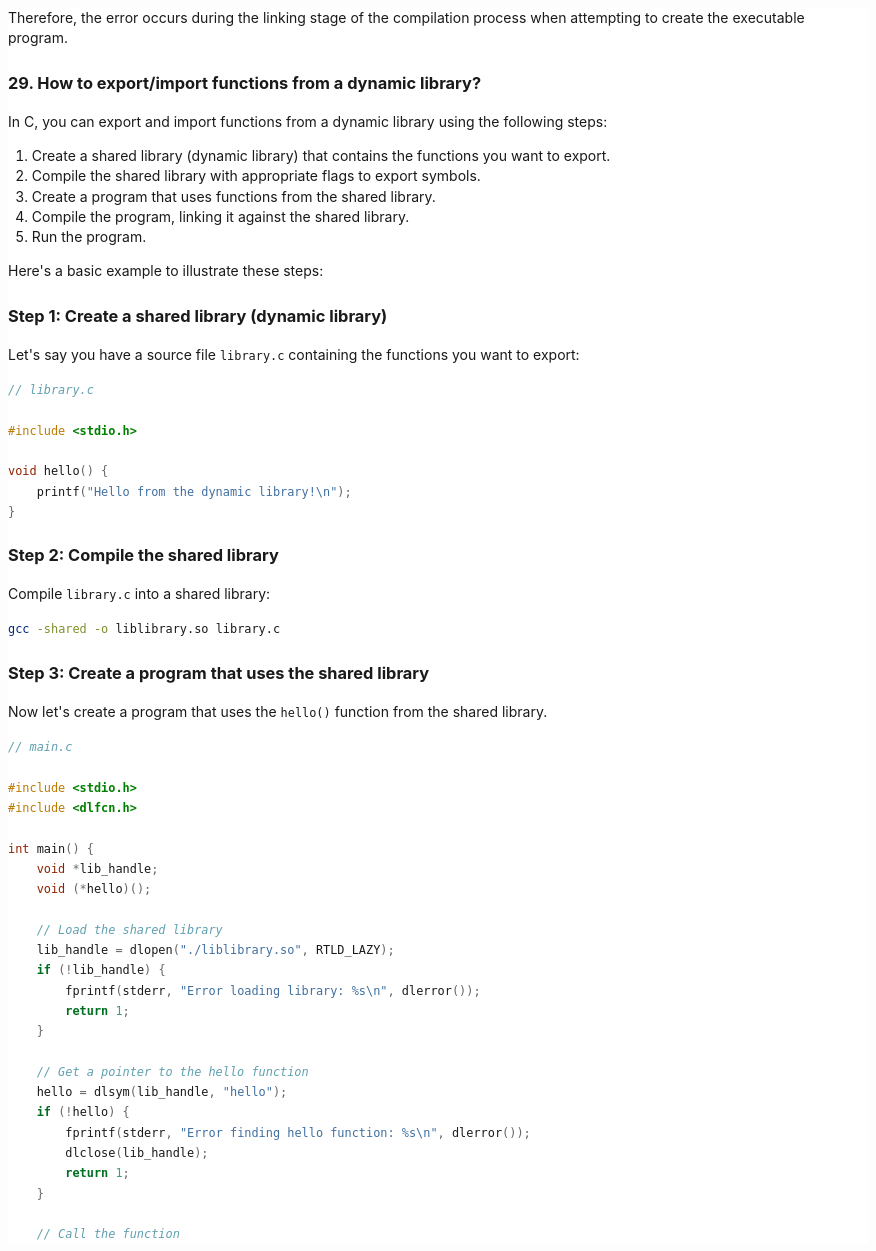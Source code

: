 Therefore, the error occurs during the linking stage of the compilation process when attempting to create the executable program.

### 29. How to export/import functions from a dynamic library?

In C, you can export and import functions from a dynamic library using the following steps:

1. Create a shared library (dynamic library) that contains the functions you want to export.
2. Compile the shared library with appropriate flags to export symbols.
3. Create a program that uses functions from the shared library.
4. Compile the program, linking it against the shared library.
5. Run the program.

Here's a basic example to illustrate these steps:

### Step 1: Create a shared library (dynamic library)

Let's say you have a source file `library.c` containing the functions you want to export:

```c
// library.c

#include <stdio.h>

void hello() {
    printf("Hello from the dynamic library!\n");
}
```

### Step 2: Compile the shared library

Compile `library.c` into a shared library:

```bash
gcc -shared -o liblibrary.so library.c
```

### Step 3: Create a program that uses the shared library

Now let's create a program that uses the `hello()` function from the shared library.

```c
// main.c

#include <stdio.h>
#include <dlfcn.h>

int main() {
    void *lib_handle;
    void (*hello)();

    // Load the shared library
    lib_handle = dlopen("./liblibrary.so", RTLD_LAZY);
    if (!lib_handle) {
        fprintf(stderr, "Error loading library: %s\n", dlerror());
        return 1;
    }

    // Get a pointer to the hello function
    hello = dlsym(lib_handle, "hello");
    if (!hello) {
        fprintf(stderr, "Error finding hello function: %s\n", dlerror());
        dlclose(lib_handle);
        return 1;
    }

    // Call the function
```